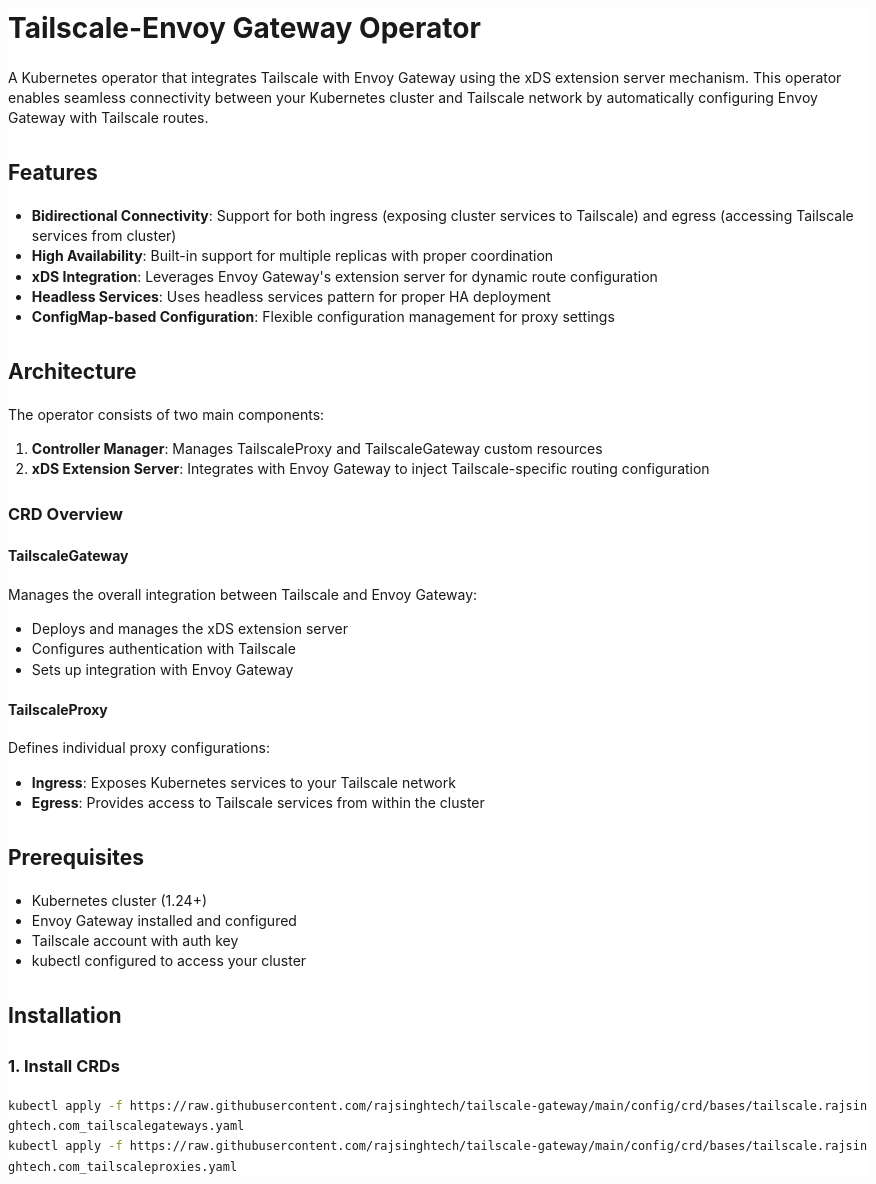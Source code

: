 # Tailscale-Envoy Gateway Operator

A Kubernetes operator that integrates Tailscale with Envoy Gateway using the xDS extension server mechanism. This operator enables seamless connectivity between your Kubernetes cluster and Tailscale network by automatically configuring Envoy Gateway with Tailscale routes.

## Features

- **Bidirectional Connectivity**: Support for both ingress (exposing cluster services to Tailscale) and egress (accessing Tailscale services from cluster)
- **High Availability**: Built-in support for multiple replicas with proper coordination
- **xDS Integration**: Leverages Envoy Gateway's extension server for dynamic route configuration
- **Headless Services**: Uses headless services pattern for proper HA deployment
- **ConfigMap-based Configuration**: Flexible configuration management for proxy settings

## Architecture

The operator consists of two main components:

1. **Controller Manager**: Manages TailscaleProxy and TailscaleGateway custom resources
2. **xDS Extension Server**: Integrates with Envoy Gateway to inject Tailscale-specific routing configuration

### CRD Overview

#### TailscaleGateway
Manages the overall integration between Tailscale and Envoy Gateway:
- Deploys and manages the xDS extension server
- Configures authentication with Tailscale
- Sets up integration with Envoy Gateway

#### TailscaleProxy
Defines individual proxy configurations:
- **Ingress**: Exposes Kubernetes services to your Tailscale network
- **Egress**: Provides access to Tailscale services from within the cluster

## Prerequisites

- Kubernetes cluster (1.24+)
- Envoy Gateway installed and configured
- Tailscale account with auth key
- kubectl configured to access your cluster

## Installation

### 1. Install CRDs

```bash
kubectl apply -f https://raw.githubusercontent.com/rajsinghtech/tailscale-gateway/main/config/crd/bases/tailscale.rajsinghtech.com_tailscalegateways.yaml
kubectl apply -f https://raw.githubusercontent.com/rajsinghtech/tailscale-gateway/main/config/crd/bases/tailscale.rajsinghtech.com_tailscaleproxies.yaml
```

